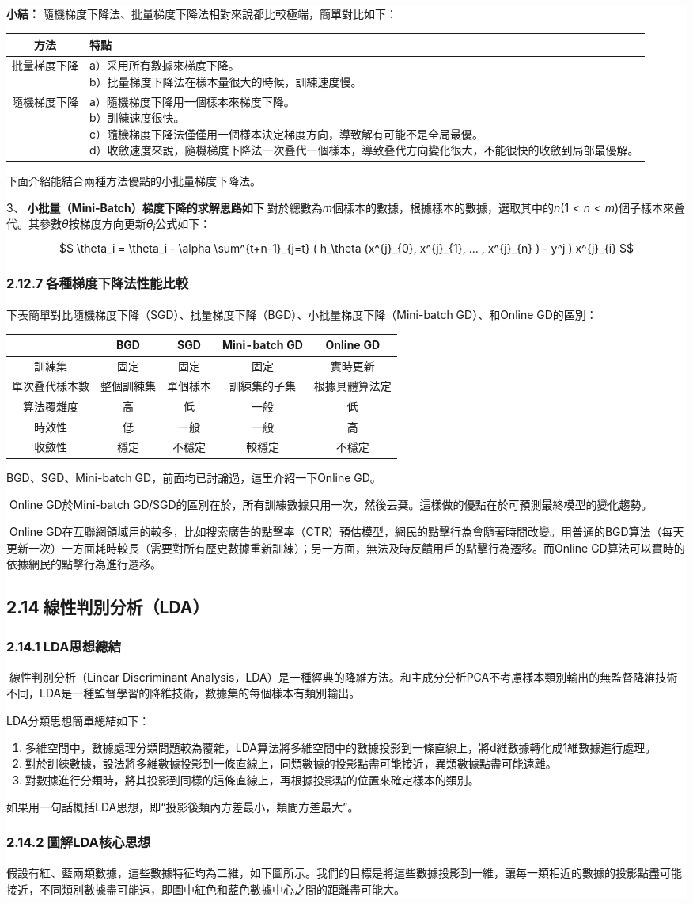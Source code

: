 **小結：**
隨機梯度下降法、批量梯度下降法相對來說都比較極端，簡單對比如下：

|     方法     | 特點                                                         |
| :----------: | :----------------------------------------------------------- |
| 批量梯度下降 | a）采用所有數據來梯度下降。<br/>b）批量梯度下降法在樣本量很大的時候，訓練速度慢。 |
| 隨機梯度下降 | a）隨機梯度下降用一個樣本來梯度下降。<br/>b）訓練速度很快。<br />c）隨機梯度下降法僅僅用一個樣本決定梯度方向，導致解有可能不是全局最優。<br />d）收斂速度來說，隨機梯度下降法一次叠代一個樣本，導致叠代方向變化很大，不能很快的收斂到局部最優解。 |

下面介紹能結合兩種方法優點的小批量梯度下降法。

3、 **小批量（Mini-Batch）梯度下降的求解思路如下**
對於總數為$m$個樣本的數據，根據樣本的數據，選取其中的$n(1< n< m)$個子樣本來叠代。其參數$\theta$按梯度方向更新$\theta_i$公式如下：
$$
\theta_i = \theta_i - \alpha \sum^{t+n-1}_{j=t}
		( h_\theta (x^{j}_{0}, x^{j}_{1}, ... , x^{j}_{n} ) - y^j ) x^{j}_{i}
$$

### 2.12.7 各種梯度下降法性能比較
​	下表簡單對比隨機梯度下降（SGD）、批量梯度下降（BGD）、小批量梯度下降（Mini-batch GD）、和Online GD的區別：

||BGD|SGD|Mini-batch GD|Online GD|
|:--:|:--:|:-:|:-----------:|:-------:|
|訓練集|固定|固定|固定|實時更新|
|單次叠代樣本數|整個訓練集|單個樣本|訓練集的子集|根據具體算法定|
|算法覆雜度|高|低|一般|低|
|時效性|低|一般|一般|高|
|收斂性|穩定|不穩定|較穩定|不穩定|

BGD、SGD、Mini-batch GD，前面均已討論過，這里介紹一下Online GD。

​	Online GD於Mini-batch GD/SGD的區別在於，所有訓練數據只用一次，然後丟棄。這樣做的優點在於可預測最終模型的變化趨勢。

​	Online GD在互聯網領域用的較多，比如搜索廣告的點擊率（CTR）預估模型，網民的點擊行為會隨著時間改變。用普通的BGD算法（每天更新一次）一方面耗時較長（需要對所有歷史數據重新訓練）；另一方面，無法及時反饋用戶的點擊行為遷移。而Online GD算法可以實時的依據網民的點擊行為進行遷移。


## 2.14 線性判別分析（LDA）

### 2.14.1 LDA思想總結

​	線性判別分析（Linear Discriminant Analysis，LDA）是一種經典的降維方法。和主成分分析PCA不考慮樣本類別輸出的無監督降維技術不同，LDA是一種監督學習的降維技術，數據集的每個樣本有類別輸出。  

LDA分類思想簡單總結如下：  
1. 多維空間中，數據處理分類問題較為覆雜，LDA算法將多維空間中的數據投影到一條直線上，將d維數據轉化成1維數據進行處理。  
2. 對於訓練數據，設法將多維數據投影到一條直線上，同類數據的投影點盡可能接近，異類數據點盡可能遠離。  
3. 對數據進行分類時，將其投影到同樣的這條直線上，再根據投影點的位置來確定樣本的類別。  

如果用一句話概括LDA思想，即“投影後類內方差最小，類間方差最大”。

### 2.14.2 圖解LDA核心思想
​	假設有紅、藍兩類數據，這些數據特征均為二維，如下圖所示。我們的目標是將這些數據投影到一維，讓每一類相近的數據的投影點盡可能接近，不同類別數據盡可能遠，即圖中紅色和藍色數據中心之間的距離盡可能大。
